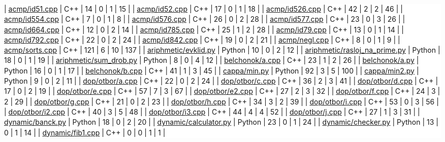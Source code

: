 | [acmp/id51.cpp](/acmp/id51.cpp) | C++ | 14 | 0 | 1 | 15 |
| [acmp/id52.cpp](/acmp/id52.cpp) | C++ | 17 | 0 | 1 | 18 |
| [acmp/id526.cpp](/acmp/id526.cpp) | C++ | 42 | 2 | 2 | 46 |
| [acmp/id554.cpp](/acmp/id554.cpp) | C++ | 7 | 0 | 1 | 8 |
| [acmp/id576.cpp](/acmp/id576.cpp) | C++ | 26 | 0 | 2 | 28 |
| [acmp/id577.cpp](/acmp/id577.cpp) | C++ | 23 | 0 | 3 | 26 |
| [acmp/id664.cpp](/acmp/id664.cpp) | C++ | 12 | 0 | 2 | 14 |
| [acmp/id785.cpp](/acmp/id785.cpp) | C++ | 25 | 1 | 2 | 28 |
| [acmp/id79.cpp](/acmp/id79.cpp) | C++ | 13 | 0 | 1 | 14 |
| [acmp/id792.cpp](/acmp/id792.cpp) | C++ | 22 | 0 | 2 | 24 |
| [acmp/id842.cpp](/acmp/id842.cpp) | C++ | 19 | 0 | 2 | 21 |
| [acmp/negl.cpp](/acmp/negl.cpp) | C++ | 8 | 0 | 1 | 9 |
| [acmp/sorts.cpp](/acmp/sorts.cpp) | C++ | 121 | 6 | 10 | 137 |
| [ariphmetic/evklid.py](/ariphmetic/evklid.py) | Python | 10 | 0 | 2 | 12 |
| [ariphmetic/rasloj_na_prime.py](/ariphmetic/rasloj_na_prime.py) | Python | 18 | 0 | 1 | 19 |
| [ariphmetic/sum_drob.py](/ariphmetic/sum_drob.py) | Python | 8 | 0 | 4 | 12 |
| [belchonok/a.cpp](/belchonok/a.cpp) | C++ | 23 | 1 | 2 | 26 |
| [belchonok/a.py](/belchonok/a.py) | Python | 16 | 0 | 1 | 17 |
| [belchonok/b.cpp](/belchonok/b.cpp) | C++ | 41 | 1 | 3 | 45 |
| [cappa/min.py](/cappa/min.py) | Python | 92 | 3 | 5 | 100 |
| [cappa/min2.py](/cappa/min2.py) | Python | 9 | 0 | 2 | 11 |
| [dop/otbor/a.cpp](/dop/otbor/a.cpp) | C++ | 22 | 0 | 2 | 24 |
| [dop/otbor/c.cpp](/dop/otbor/c.cpp) | C++ | 36 | 2 | 3 | 41 |
| [dop/otbor/d.cpp](/dop/otbor/d.cpp) | C++ | 17 | 0 | 2 | 19 |
| [dop/otbor/e.cpp](/dop/otbor/e.cpp) | C++ | 57 | 7 | 3 | 67 |
| [dop/otbor/e2.cpp](/dop/otbor/e2.cpp) | C++ | 27 | 2 | 3 | 32 |
| [dop/otbor/f.cpp](/dop/otbor/f.cpp) | C++ | 24 | 3 | 2 | 29 |
| [dop/otbor/g.cpp](/dop/otbor/g.cpp) | C++ | 21 | 0 | 2 | 23 |
| [dop/otbor/h.cpp](/dop/otbor/h.cpp) | C++ | 34 | 3 | 2 | 39 |
| [dop/otbor/i.cpp](/dop/otbor/i.cpp) | C++ | 53 | 0 | 3 | 56 |
| [dop/otbor/i2.cpp](/dop/otbor/i2.cpp) | C++ | 40 | 3 | 5 | 48 |
| [dop/otbor/i3.cpp](/dop/otbor/i3.cpp) | C++ | 44 | 4 | 4 | 52 |
| [dop/otbor/j.cpp](/dop/otbor/j.cpp) | C++ | 27 | 1 | 3 | 31 |
| [dynamic/banck.py](/dynamic/banck.py) | Python | 18 | 0 | 2 | 20 |
| [dynamic/calculator.py](/dynamic/calculator.py) | Python | 23 | 0 | 1 | 24 |
| [dynamic/checker.py](/dynamic/checker.py) | Python | 13 | 0 | 1 | 14 |
| [dynamic/fib1.cpp](/dynamic/fib1.cpp) | C++ | 0 | 0 | 1 | 1 |